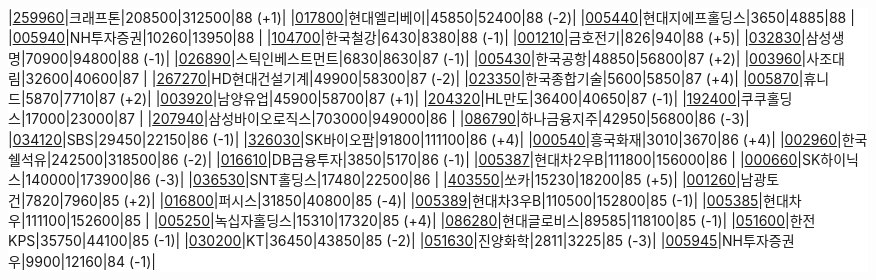 |[259960](https://finance.daum.net/quotes/A259960)|크래프톤|208500|312500|88 (+1)|
|[017800](https://finance.daum.net/quotes/A017800)|현대엘리베이|45850|52400|88 (-2)|
|[005440](https://finance.daum.net/quotes/A005440)|현대지에프홀딩스|3650|4885|88 |
|[005940](https://finance.daum.net/quotes/A005940)|NH투자증권|10260|13950|88 |
|[104700](https://finance.daum.net/quotes/A104700)|한국철강|6430|8380|88 (-1)|
|[001210](https://finance.daum.net/quotes/A001210)|금호전기|826|940|88 (+5)|
|[032830](https://finance.daum.net/quotes/A032830)|삼성생명|70900|94800|88 (-1)|
|[026890](https://finance.daum.net/quotes/A026890)|스틱인베스트먼트|6830|8630|87 (-1)|
|[005430](https://finance.daum.net/quotes/A005430)|한국공항|48850|56800|87 (+2)|
|[003960](https://finance.daum.net/quotes/A003960)|사조대림|32600|40600|87 |
|[267270](https://finance.daum.net/quotes/A267270)|HD현대건설기계|49900|58300|87 (-2)|
|[023350](https://finance.daum.net/quotes/A023350)|한국종합기술|5600|5850|87 (+4)|
|[005870](https://finance.daum.net/quotes/A005870)|휴니드|5870|7710|87 (+2)|
|[003920](https://finance.daum.net/quotes/A003920)|남양유업|45900|58700|87 (+1)|
|[204320](https://finance.daum.net/quotes/A204320)|HL만도|36400|40650|87 (-1)|
|[192400](https://finance.daum.net/quotes/A192400)|쿠쿠홀딩스|17000|23000|87 |
|[207940](https://finance.daum.net/quotes/A207940)|삼성바이오로직스|703000|949000|86 |
|[086790](https://finance.daum.net/quotes/A086790)|하나금융지주|42950|56800|86 (-3)|
|[034120](https://finance.daum.net/quotes/A034120)|SBS|29450|22150|86 (-1)|
|[326030](https://finance.daum.net/quotes/A326030)|SK바이오팜|91800|111100|86 (+4)|
|[000540](https://finance.daum.net/quotes/A000540)|흥국화재|3010|3670|86 (+4)|
|[002960](https://finance.daum.net/quotes/A002960)|한국쉘석유|242500|318500|86 (-2)|
|[016610](https://finance.daum.net/quotes/A016610)|DB금융투자|3850|5170|86 (-1)|
|[005387](https://finance.daum.net/quotes/A005387)|현대차2우B|111800|156000|86 |
|[000660](https://finance.daum.net/quotes/A000660)|SK하이닉스|140000|173900|86 (-3)|
|[036530](https://finance.daum.net/quotes/A036530)|SNT홀딩스|17480|22500|86 |
|[403550](https://finance.daum.net/quotes/A403550)|쏘카|15230|18200|85 (+5)|
|[001260](https://finance.daum.net/quotes/A001260)|남광토건|7820|7960|85 (+2)|
|[016800](https://finance.daum.net/quotes/A016800)|퍼시스|31850|40800|85 (-4)|
|[005389](https://finance.daum.net/quotes/A005389)|현대차3우B|110500|152800|85 (-1)|
|[005385](https://finance.daum.net/quotes/A005385)|현대차우|111100|152600|85 |
|[005250](https://finance.daum.net/quotes/A005250)|녹십자홀딩스|15310|17320|85 (+4)|
|[086280](https://finance.daum.net/quotes/A086280)|현대글로비스|89585|118100|85 (-1)|
|[051600](https://finance.daum.net/quotes/A051600)|한전KPS|35750|44100|85 (-1)|
|[030200](https://finance.daum.net/quotes/A030200)|KT|36450|43850|85 (-2)|
|[051630](https://finance.daum.net/quotes/A051630)|진양화학|2811|3225|85 (-3)|
|[005945](https://finance.daum.net/quotes/A005945)|NH투자증권우|9900|12160|84 (-1)|